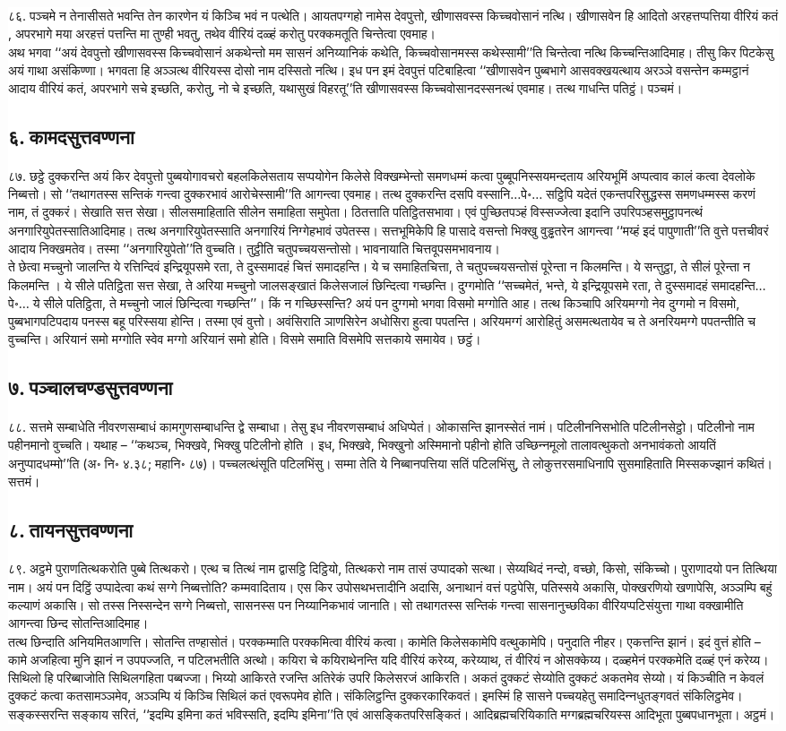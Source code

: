 ८६. पञ्‍चमे न तेनासीसते भवन्ति तेन कारणेन यं किञ्‍चि भवं न पत्थेति। आयतपग्गहो नामेस देवपुत्तो, खीणासवस्स किच्‍चवोसानं नत्थि। खीणासवेन हि आदितो अरहत्तप्पत्तिया वीरियं कतं , अपरभागे मया अरहत्तं पत्तन्ति मा तुण्ही भवतु, तथेव वीरियं दळ्हं करोतु परक्‍कमतूति चिन्तेत्वा एवमाह।  
अथ भगवा ‘‘अयं देवपुत्तो खीणासवस्स किच्‍चवोसानं अकथेन्तो मम सासनं अनिय्यानिकं कथेति, किच्‍चवोसानमस्स कथेस्सामी’’ति चिन्तेत्वा नत्थि किच्‍चन्तिआदिमाह। तीसु किर पिटकेसु अयं गाथा असंकिण्णा। भगवता हि अञ्‍ञत्थ वीरियस्स दोसो नाम दस्सितो नत्थि। इध पन इमं देवपुत्तं पटिबाहित्वा ‘‘खीणासवेन पुब्बभागे आसवक्खयत्थाय अरञ्‍ञे वसन्तेन कम्मट्ठानं आदाय वीरियं कतं, अपरभागे सचे इच्छति, करोतु, नो चे इच्छति, यथासुखं विहरतू’’ति खीणासवस्स किच्‍चवोसानदस्सनत्थं एवमाह। तत्थ गाधन्ति पतिट्ठं। पञ्‍चमं।  


## ६. कामदसुत्तवण्णना

८७. छट्ठे दुक्‍करन्ति अयं किर देवपुत्तो पुब्बयोगावचरो बहलकिलेसताय सप्पयोगेन किलेसे विक्खम्भेन्तो समणधम्मं कत्वा पुब्बूपनिस्सयमन्दताय अरियभूमिं अप्पत्वाव कालं कत्वा देवलोके निब्बत्तो। सो ‘‘तथागतस्स सन्तिकं गन्त्वा दुक्‍करभावं आरोचेस्सामी’’ति आगन्त्वा एवमाह। तत्थ दुक्‍करन्ति दसपि वस्सानि…पे॰… सट्ठिपि यदेतं एकन्तपरिसुद्धस्स समणधम्मस्स करणं नाम, तं दुक्‍करं। सेखाति सत्त सेखा। सीलसमाहिताति सीलेन समाहिता समुपेता। ठितत्ताति पतिट्ठितसभावा। एवं पुच्छितपञ्हं विस्सज्‍जेत्वा इदानि उपरिपञ्हसमुट्ठापनत्थं अनगारियुपेतस्सातिआदिमाह। तत्थ अनगारियुपेतस्साति अनगारियं निग्गेहभावं उपेतस्स। सत्तभूमिकेपि हि पासादे वसन्तो भिक्खु वुड्ढतरेन आगन्त्वा ‘‘मय्हं इदं पापुणाती’’ति वुत्ते पत्तचीवरं आदाय निक्खमतेव। तस्मा ‘‘अनगारियुपेतो’’ति वुच्‍चति। तुट्ठीति चतुपच्‍चयसन्तोसो। भावनायाति चित्तवूपसमभावनाय।  
ते छेत्वा मच्‍चुनो जालन्ति ये रत्तिन्दिवं इन्द्रियूपसमे रता, ते दुस्समादहं चित्तं समादहन्ति। ये च समाहितचित्ता, ते चतुपच्‍चयसन्तोसं पूरेन्ता न किलमन्ति। ये सन्तुट्ठा, ते सीलं पूरेन्ता न किलमन्ति । ये सीले पतिट्ठिता सत्त सेखा, ते अरिया मच्‍चुनो जालसङ्खातं किलेसजालं छिन्दित्वा गच्छन्ति। दुग्गमोति ‘‘सच्‍चमेतं, भन्ते, ये इन्द्रियूपसमे रता, ते दुस्समादहं समादहन्ति…पे॰… ये सीले पतिट्ठिता, ते मच्‍चुनो जालं छिन्दित्वा गच्छन्ति’’। किं न गच्छिस्सन्ति? अयं पन दुग्गमो भगवा विसमो मग्गोति आह। तत्थ किञ्‍चापि अरियमग्गो नेव दुग्गमो न विसमो, पुब्बभागपटिपदाय पनस्स बहू परिस्सया होन्ति। तस्मा एवं वुत्तो। अवंसिराति ञाणसिरेन अधोसिरा हुत्वा पपतन्ति। अरियमग्गं आरोहितुं असमत्थतायेव च ते अनरियमग्गे पपतन्तीति च वुच्‍चन्ति। अरियानं समो मग्गोति स्वेव मग्गो अरियानं समो होति। विसमे समाति विसमेपि सत्तकाये समायेव। छट्ठं।  


## ७. पञ्‍चालचण्डसुत्तवण्णना

८८. सत्तमे सम्बाधेति नीवरणसम्बाधं कामगुणसम्बाधन्ति द्वे सम्बाधा। तेसु इध नीवरणसम्बाधं अधिप्पेतं। ओकासन्ति झानस्सेतं नामं। पटिलीननिसभोति पटिलीनसेट्ठो। पटिलीनो नाम पहीनमानो वुच्‍चति। यथाह – ‘‘कथञ्‍च, भिक्खवे, भिक्खु पटिलीनो होति । इध, भिक्खवे, भिक्खुनो अस्मिमानो पहीनो होति उच्छिन्‍नमूलो तालावत्थुकतो अनभावंकतो आयतिं अनुप्पादधम्मो’’ति (अ॰ नि॰ ४.३८; महानि॰ ८७)। पच्‍चलत्थंसूति पटिलभिंसु। सम्मा तेति ये निब्बानपत्तिया सतिं पटिलभिंसु, ते लोकुत्तरसमाधिनापि सुसमाहिताति मिस्सकज्झानं कथितं। सत्तमं।  


## ८. तायनसुत्तवण्णना

८९. अट्ठमे पुराणतित्थकरोति पुब्बे तित्थकरो। एत्थ च तित्थं नाम द्वासट्ठि दिट्ठियो, तित्थकरो नाम तासं उप्पादको सत्था। सेय्यथिदं नन्दो, वच्छो, किसो, संकिच्‍चो। पुराणादयो पन तित्थिया नाम। अयं पन दिट्ठिं उप्पादेत्वा कथं सग्गे निब्बत्तोति? कम्मवादिताय। एस किर उपोसथभत्तादीनि अदासि, अनाथानं वत्तं पट्ठपेसि, पतिस्सये अकासि, पोक्खरणियो खणापेसि, अञ्‍ञम्पि बहुं कल्याणं अकासि। सो तस्स निस्सन्देन सग्गे निब्बत्तो, सासनस्स पन निय्यानिकभावं जानाति। सो तथागतस्स सन्तिकं गन्त्वा सासनानुच्छविका वीरियप्पटिसंयुत्ता गाथा वक्खामीति आगन्त्वा छिन्द सोतन्तिआदिमाह।  
तत्थ छिन्दाति अनियमितआणत्ति। सोतन्ति तण्हासोतं। परक्‍कम्माति परक्‍कमित्वा वीरियं कत्वा। कामेति किलेसकामेपि वत्थुकामेपि। पनुदाति नीहर। एकत्तन्ति झानं। इदं वुत्तं होति – कामे अजहित्वा मुनि झानं न उपपज्‍जति, न पटिलभतीति अत्थो। कयिरा चे कयिराथेनन्ति यदि वीरियं करेय्य, करेय्याथ, तं वीरियं न ओसक्‍केय्य। दळ्हमेनं परक्‍कमेति दळ्हं एनं करेय्य। सिथिलो हि परिब्बाजोति सिथिलगहिता पब्बज्‍जा। भिय्यो आकिरते रजन्ति अतिरेकं उपरि किलेसरजं आकिरति। अकतं दुक्‍कटं सेय्योति दुक्‍कटं अकतमेव सेय्यो। यं किञ्‍चीति न केवलं दुक्‍कटं कत्वा कतसामञ्‍ञमेव, अञ्‍ञम्पि यं किञ्‍चि सिथिलं कतं एवरूपमेव होति। संकिलिट्ठन्ति दुक्‍करकारिकवतं। इमस्मिं हि सासने पच्‍चयहेतु समादिन्‍नधुतङ्गवतं संकिलिट्ठमेव। सङ्कस्सरन्ति सङ्काय सरितं, ‘‘इदम्पि इमिना कतं भविस्सति, इदम्पि इमिना’’ति एवं आसङ्कितपरिसङ्कितं। आदिब्रह्मचरियिकाति मग्गब्रह्मचरियस्स आदिभूता पुब्बपधानभूता। अट्ठमं।  
